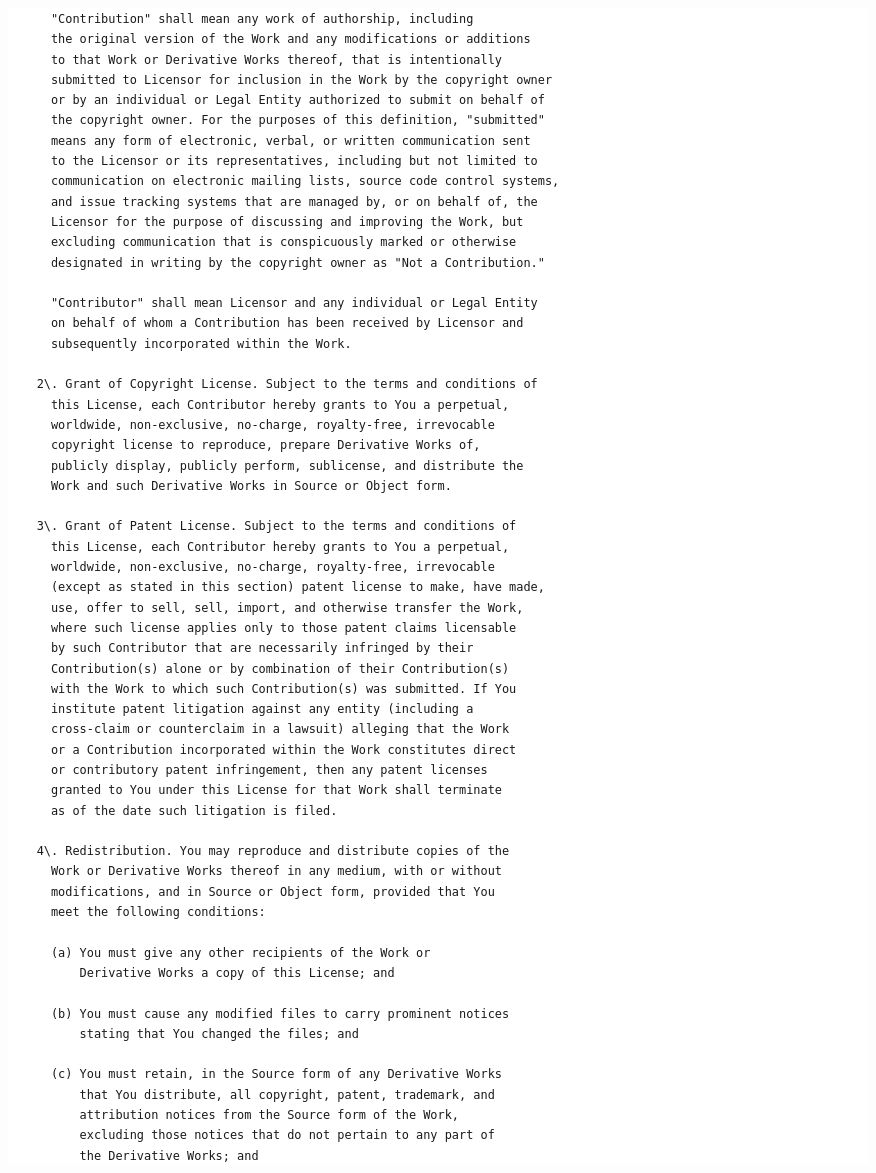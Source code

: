 		  "Contribution" shall mean any work of authorship, including
		  the original version of the Work and any modifications or additions
		  to that Work or Derivative Works thereof, that is intentionally
		  submitted to Licensor for inclusion in the Work by the copyright owner
		  or by an individual or Legal Entity authorized to submit on behalf of
		  the copyright owner. For the purposes of this definition, "submitted"
		  means any form of electronic, verbal, or written communication sent
		  to the Licensor or its representatives, including but not limited to
		  communication on electronic mailing lists, source code control systems,
		  and issue tracking systems that are managed by, or on behalf of, the
		  Licensor for the purpose of discussing and improving the Work, but
		  excluding communication that is conspicuously marked or otherwise
		  designated in writing by the copyright owner as "Not a Contribution."
		
		  "Contributor" shall mean Licensor and any individual or Legal Entity
		  on behalf of whom a Contribution has been received by Licensor and
		  subsequently incorporated within the Work.
		
		2\. Grant of Copyright License. Subject to the terms and conditions of
		  this License, each Contributor hereby grants to You a perpetual,
		  worldwide, non-exclusive, no-charge, royalty-free, irrevocable
		  copyright license to reproduce, prepare Derivative Works of,
		  publicly display, publicly perform, sublicense, and distribute the
		  Work and such Derivative Works in Source or Object form.
		
		3\. Grant of Patent License. Subject to the terms and conditions of
		  this License, each Contributor hereby grants to You a perpetual,
		  worldwide, non-exclusive, no-charge, royalty-free, irrevocable
		  (except as stated in this section) patent license to make, have made,
		  use, offer to sell, sell, import, and otherwise transfer the Work,
		  where such license applies only to those patent claims licensable
		  by such Contributor that are necessarily infringed by their
		  Contribution(s) alone or by combination of their Contribution(s)
		  with the Work to which such Contribution(s) was submitted. If You
		  institute patent litigation against any entity (including a
		  cross-claim or counterclaim in a lawsuit) alleging that the Work
		  or a Contribution incorporated within the Work constitutes direct
		  or contributory patent infringement, then any patent licenses
		  granted to You under this License for that Work shall terminate
		  as of the date such litigation is filed.
		
		4\. Redistribution. You may reproduce and distribute copies of the
		  Work or Derivative Works thereof in any medium, with or without
		  modifications, and in Source or Object form, provided that You
		  meet the following conditions:
		
		  (a) You must give any other recipients of the Work or
		      Derivative Works a copy of this License; and
		
		  (b) You must cause any modified files to carry prominent notices
		      stating that You changed the files; and
		
		  (c) You must retain, in the Source form of any Derivative Works
		      that You distribute, all copyright, patent, trademark, and
		      attribution notices from the Source form of the Work,
		      excluding those notices that do not pertain to any part of
		      the Derivative Works; and
		
